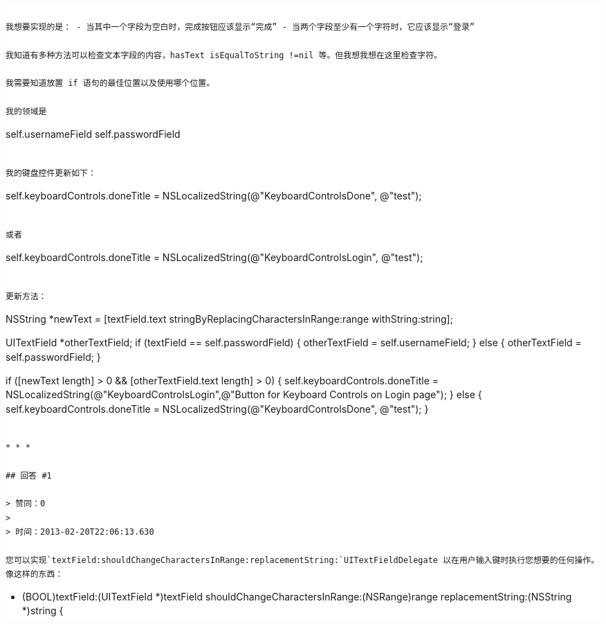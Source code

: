 ```

我想要实现的是： - 当其中一个字段为空白时，完成按钮应该显示“完成” - 当两个字段至少有一个字符时，它应该显示“登录”

我知道有多种方法可以检查文本字段的内容，hasText isEqualToString !=nil 等。但我想我想在这里检查字符。

我需要知道放置 if 语句的最佳位置以及使用哪个位置。

我的领域是

```
self.usernameField
self.passwordField 
```

我的键盘控件更新如下：

```
self.keyboardControls.doneTitle = NSLocalizedString(@"KeyboardControlsDone", @"test"); 
```

或者

```
self.keyboardControls.doneTitle = NSLocalizedString(@"KeyboardControlsLogin", @"test"); 
```

更新方法：

```
NSString *newText = [textField.text stringByReplacingCharactersInRange:range withString:string];

UITextField *otherTextField;
if (textField == self.passwordField)
{
    otherTextField = self.usernameField;
}
else
{
    otherTextField = self.passwordField;
}

if ([newText length] > 0 && [otherTextField.text length] > 0)
{
    self.keyboardControls.doneTitle = NSLocalizedString(@"KeyboardControlsLogin",@"Button for Keyboard Controls on Login page");
} else {
    self.keyboardControls.doneTitle = NSLocalizedString(@"KeyboardControlsDone", @"test");
} 
```

* * *

## 回答 #1

> 赞同：0
> 
> 时间：2013-02-20T22:06:13.630

您可以实现`textField:shouldChangeCharactersInRange:replacementString:`UITextFieldDelegate 以在用户输入键时执行您想要的任何操作。像这样的东西：

```
- (BOOL)textField:(UITextField *)textField shouldChangeCharactersInRange:(NSRange)range replacementString:(NSString *)string
{